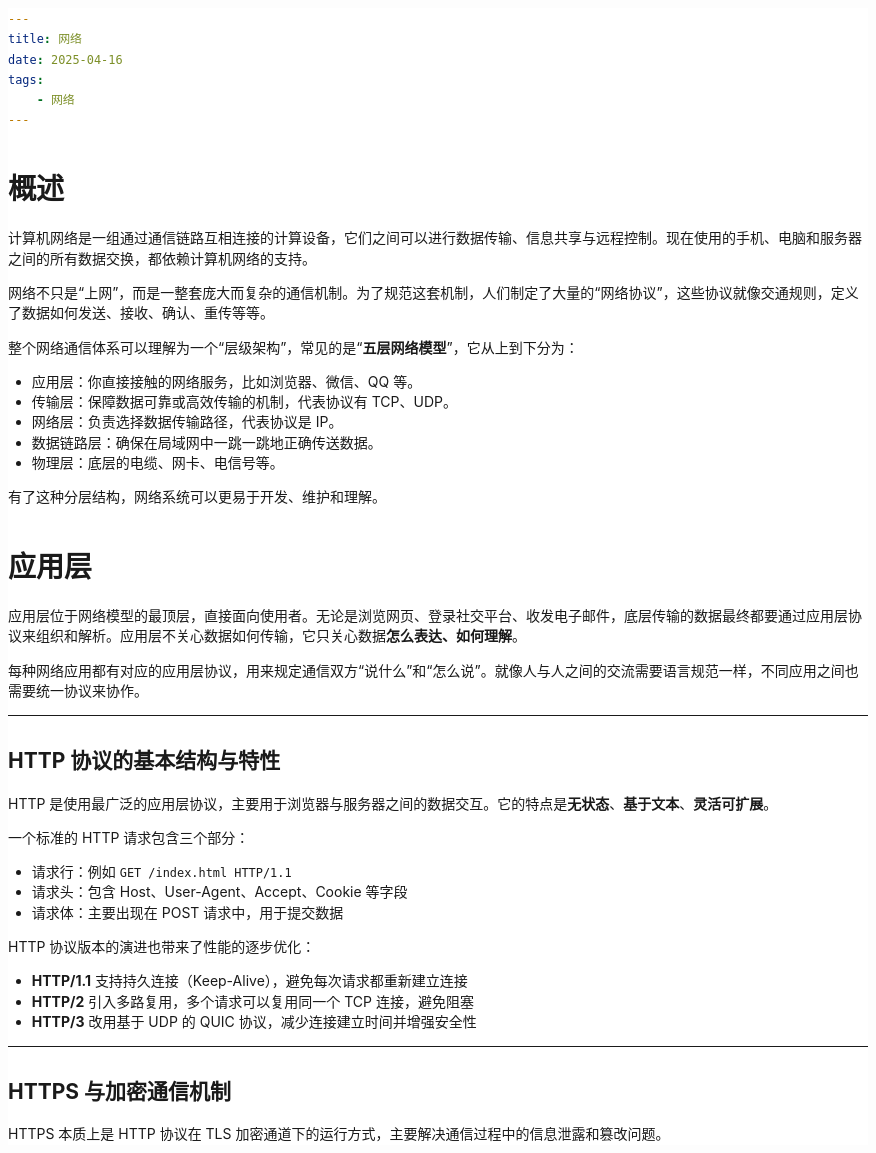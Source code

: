```yaml
---
title: 网络
date: 2025-04-16
tags:
    - 网络
---
```



# 概述
计算机网络是一组通过通信链路互相连接的计算设备，它们之间可以进行数据传输、信息共享与远程控制。现在使用的手机、电脑和服务器之间的所有数据交换，都依赖计算机网络的支持。

网络不只是“上网”，而是一整套庞大而复杂的通信机制。为了规范这套机制，人们制定了大量的“网络协议”，这些协议就像交通规则，定义了数据如何发送、接收、确认、重传等等。

整个网络通信体系可以理解为一个“层级架构”，常见的是“**五层网络模型**”，它从上到下分为：

+ 应用层：你直接接触的网络服务，比如浏览器、微信、QQ 等。
+ 传输层：保障数据可靠或高效传输的机制，代表协议有 TCP、UDP。
+ 网络层：负责选择数据传输路径，代表协议是 IP。
+ 数据链路层：确保在局域网中一跳一跳地正确传送数据。
+ 物理层：底层的电缆、网卡、电信号等。

有了这种分层结构，网络系统可以更易于开发、维护和理解。

# 应用层
应用层位于网络模型的最顶层，直接面向使用者。无论是浏览网页、登录社交平台、收发电子邮件，底层传输的数据最终都要通过应用层协议来组织和解析。应用层不关心数据如何传输，它只关心数据**怎么表达、如何理解**。

每种网络应用都有对应的应用层协议，用来规定通信双方“说什么”和“怎么说”。就像人与人之间的交流需要语言规范一样，不同应用之间也需要统一协议来协作。

---

## HTTP 协议的基本结构与特性
HTTP 是使用最广泛的应用层协议，主要用于浏览器与服务器之间的数据交互。它的特点是**无状态**、**基于文本**、**灵活可扩展**。

一个标准的 HTTP 请求包含三个部分：

+ 请求行：例如 `GET /index.html HTTP/1.1`
+ 请求头：包含 Host、User-Agent、Accept、Cookie 等字段
+ 请求体：主要出现在 POST 请求中，用于提交数据

HTTP 协议版本的演进也带来了性能的逐步优化：

+ **HTTP/1.1** 支持持久连接（Keep-Alive），避免每次请求都重新建立连接
+ **HTTP/2** 引入多路复用，多个请求可以复用同一个 TCP 连接，避免阻塞
+ **HTTP/3** 改用基于 UDP 的 QUIC 协议，减少连接建立时间并增强安全性

---

## HTTPS 与加密通信机制
HTTPS 本质上是 HTTP 协议在 TLS 加密通道下的运行方式，主要解决通信过程中的信息泄露和篡改问题。
